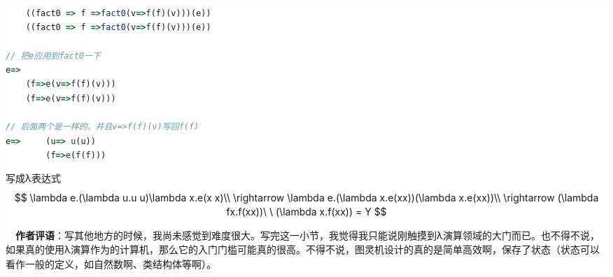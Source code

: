 ```javascript
	((fact0 => f =>fact0(v=>f(f)(v)))(e))
	((fact0 => f =>fact0(v=>f(f)(v)))(e))

// 把e应用到fact0一下
e=>
	(f=>e(v=>f(f)(v)))
	(f=>e(v=>f(f)(v)))

// 后面两个是一样的，并且v=>f(f)(v)写回f(f)
e=> 	(u=> u(u))
		(f=>e(f(f)))
```

写成λ表达式
$$
\lambda e.(\lambda u.u u)\lambda x.e(x x)\\
\rightarrow \lambda e.(\lambda x.e(xx))(\lambda x.e(xx))\\
\rightarrow (\lambda fx.f(xx))\ \ (\lambda x.f(xx)) = Y
$$


&emsp;**作者评语**：写其他地方的时候，我尚未感觉到难度很大。写完这一小节，我觉得我只能说刚触摸到λ演算领域的大门而已。也不得不说，如果真的使用λ演算作为的计算机，那么它的入门门槛可能真的很高。不得不说，图灵机设计的真的是简单高效啊，保存了状态（状态可以看作一般的定义，如自然数啊、类结构体等啊）。

